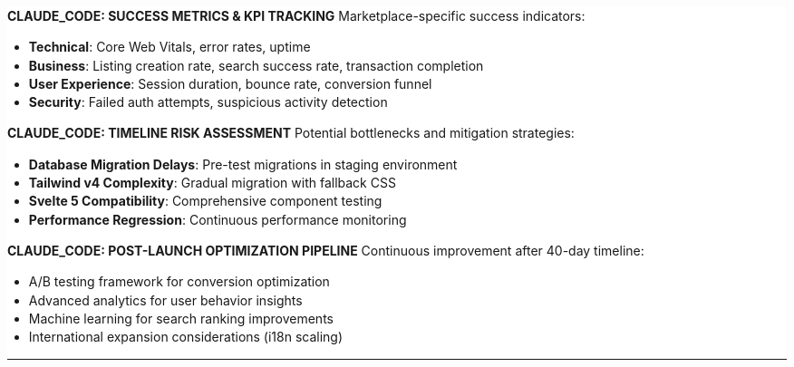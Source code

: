 **CLAUDE_CODE: SUCCESS METRICS & KPI TRACKING**
Marketplace-specific success indicators:
- **Technical**: Core Web Vitals, error rates, uptime
- **Business**: Listing creation rate, search success rate, transaction completion
- **User Experience**: Session duration, bounce rate, conversion funnel
- **Security**: Failed auth attempts, suspicious activity detection

**CLAUDE_CODE: TIMELINE RISK ASSESSMENT**
Potential bottlenecks and mitigation strategies:
- **Database Migration Delays**: Pre-test migrations in staging environment
- **Tailwind v4 Complexity**: Gradual migration with fallback CSS
- **Svelte 5 Compatibility**: Comprehensive component testing
- **Performance Regression**: Continuous performance monitoring

**CLAUDE_CODE: POST-LAUNCH OPTIMIZATION PIPELINE**
Continuous improvement after 40-day timeline:
- A/B testing framework for conversion optimization
- Advanced analytics for user behavior insights
- Machine learning for search ranking improvements
- International expansion considerations (i18n scaling)

---
